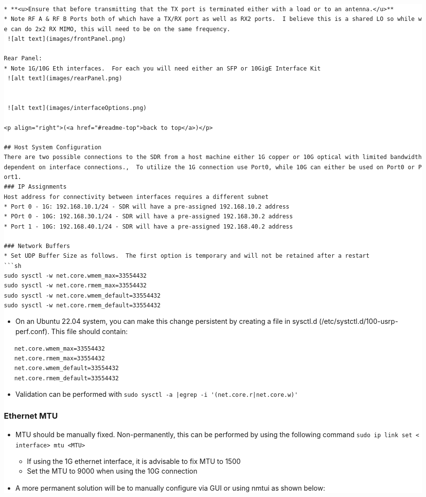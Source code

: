    ```python3
* **<u>Ensure that before transmitting that the TX port is terminated either with a load or to an antenna.</u>**
* Note RF A & RF B Ports both of which have a TX/RX port as well as RX2 ports.  I believe this is a shared LO so while we can do 2x2 RX MIMO, this will need to be on the same frequency.  
    ![alt text](images/frontPanel.png)

Rear Panel:
* Note 1G/10G Eth interfaces.  For each you will need either an SFP or 10GigE Interface Kit
    ![alt text](images/rearPanel.png)


    ![alt text](images/interfaceOptions.png)

<p align="right">(<a href="#readme-top">back to top</a>)</p>

## Host System Configuration
There are two possible connections to the SDR from a host machine either 1G copper or 10G optical with limited bandwidth dependent on interface connections.,  To utilize the 1G connection use Port0, while 10G can either be used on Port0 or Port1.
### IP Assignments
Host address for connectivity between interfaces requires a different subnet
* Port 0 - 1G: 192.168.10.1/24 - SDR will have a pre-assigned 192.168.10.2 address
* POrt 0 - 10G: 192.168.30.1/24 - SDR will have a pre-assigned 192.168.30.2 address
* Port 1 - 10G: 192.168.40.1/24 - SDR will have a pre-assigned 192.168.40.2 address

### Network Buffers
* Set UDP Buffer Size as follows.  The first option is temporary and will not be retained after a restart
```sh
   sudo sysctl -w net.core.wmem_max=33554432
   sudo sysctl -w net.core.rmem_max=33554432
   sudo sysctl -w net.core.wmem_default=33554432
   sudo sysctl -w net.core.rmem_default=33554432
```
* On an Ubuntu 22.04 system, you can make this change persistent by creating a file in sysctl.d (/etc/systctl.d/100-usrp-perf.conf).  This file should contain:
```sh
   net.core.wmem_max=33554432
   net.core.rmem_max=33554432
   net.core.wmem_default=33554432
   net.core.rmem_default=33554432
```
* Validation can be performed with `sudo sysctl -a |egrep -i '(net.core.r|net.core.w)'`

### Ethernet MTU
* MTU should be manually fixed.  Non-permanently, this can be performed by using the following command `sudo ip link set <interface> mtu <MTU>`

    * If using the 1G ethernet interface, it is advisable to fix MTU to 1500
    * Set the MTU to 9000 when using the 10G connection 

* A more permanent solution will be to manually configure via GUI or using nmtui as shown below: